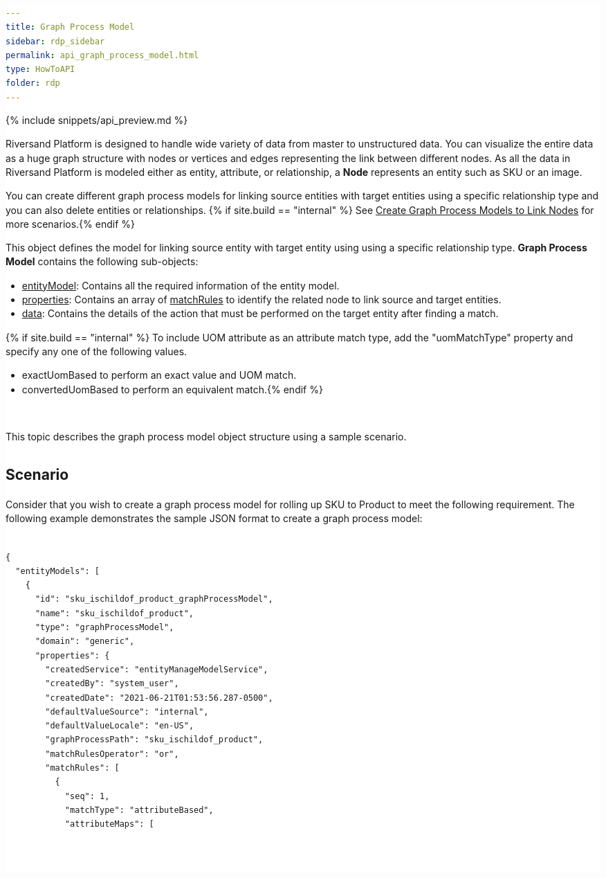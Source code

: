 ```yaml
---
title: Graph Process Model
sidebar: rdp_sidebar
permalink: api_graph_process_model.html
type: HowToAPI
folder: rdp
---
```


{% include snippets/api_preview.md %}  

Riversand Platform is designed to handle wide variety of data from master to unstructured data. You can visualize the entire data as a huge graph structure with nodes or vertices and edges representing the link between different nodes. As all the data in Riversand Platform is modeled either as entity, attribute, or relationship, a **Node** represents an entity such as SKU or an image.

You can create different graph process models for linking source entities with target entities using a specific relationship type and you can also delete entities or relationships. {% if site.build == "internal" %} See [Create Graph Process Models to Link Nodes](api_create_graph_process_model.html) for more scenarios.{% endif %}

This object defines the model for linking source entity with target entity using using a specific relationship type. **Graph Process Model** contains the following sub-objects:

* [entityModel](#entitymodel): Contains all the required information of the entity model.
* [properties](#properties): Contains an array of [matchRules](#matchrules) to identify the related node to link source and target entities.
* [data](#data): Contains the details of the action that must be performed on the target entity after finding a match.

{% if site.build == "internal" %} To include UOM attribute as an attribute match type, add the "uomMatchType" property and specify any one of the following values.
* exactUomBased to perform an exact value and UOM match. 
* convertedUomBased to perform an equivalent match.{% endif %} 


<br>

This topic describes the graph process model object structure using a sample scenario. 

## Scenario 

Consider that you wish to create a graph process model for rolling up SKU to Product to meet the following requirement. The following example demonstrates the sample JSON format to create a graph process model:

<pre><code>
{
  "entityModels": [
    {
      "id": "sku_ischildof_product_graphProcessModel",
      "name": "sku_ischildof_product",
      "type": "graphProcessModel",
      "domain": "generic",
      "properties": {
        "createdService": "entityManageModelService",
        "createdBy": "system_user",
        "createdDate": "2021-06-21T01:53:56.287-0500",
        "defaultValueSource": "internal",
        "defaultValueLocale": "en-US",
        "graphProcessPath": "sku_ischildof_product",
        "matchRulesOperator": "or",
        "matchRules": [
          {
            "seq": 1,
            "matchType": "attributeBased",
            "attributeMaps": [